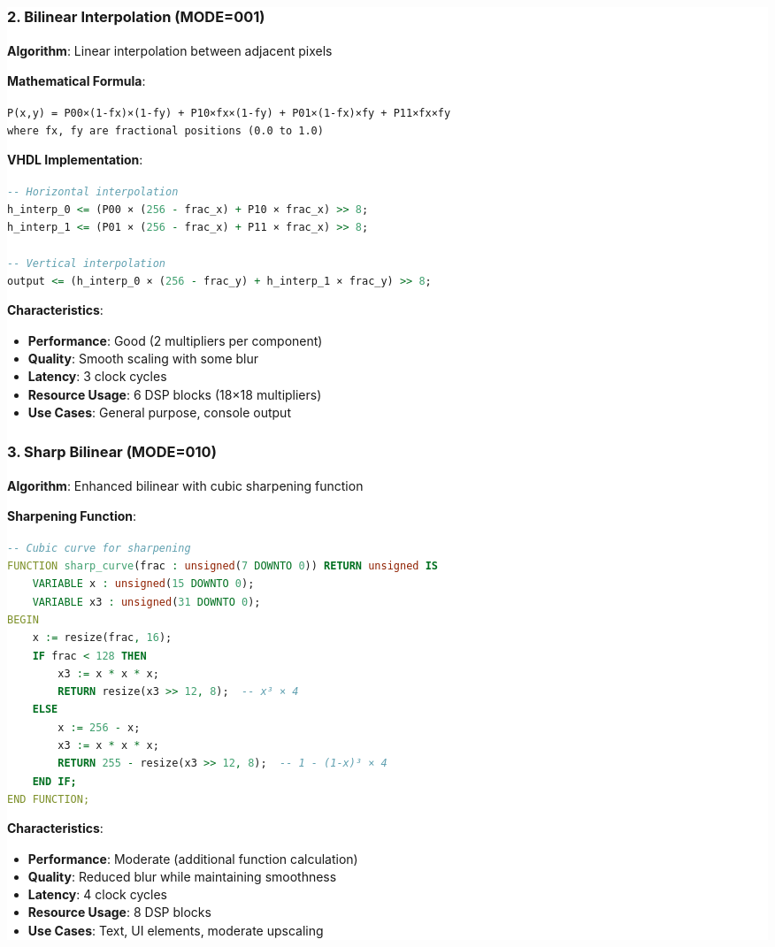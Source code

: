 ### 2. Bilinear Interpolation (MODE=001)

**Algorithm**: Linear interpolation between adjacent pixels

**Mathematical Formula**:
```
P(x,y) = P00×(1-fx)×(1-fy) + P10×fx×(1-fy) + P01×(1-fx)×fy + P11×fx×fy
where fx, fy are fractional positions (0.0 to 1.0)
```

**VHDL Implementation**:
```vhdl
-- Horizontal interpolation
h_interp_0 <= (P00 × (256 - frac_x) + P10 × frac_x) >> 8;
h_interp_1 <= (P01 × (256 - frac_x) + P11 × frac_x) >> 8;

-- Vertical interpolation  
output <= (h_interp_0 × (256 - frac_y) + h_interp_1 × frac_y) >> 8;
```

**Characteristics**:
- **Performance**: Good (2 multipliers per component)
- **Quality**: Smooth scaling with some blur
- **Latency**: 3 clock cycles
- **Resource Usage**: 6 DSP blocks (18×18 multipliers)
- **Use Cases**: General purpose, console output

### 3. Sharp Bilinear (MODE=010)

**Algorithm**: Enhanced bilinear with cubic sharpening function

**Sharpening Function**:
```vhdl
-- Cubic curve for sharpening
FUNCTION sharp_curve(frac : unsigned(7 DOWNTO 0)) RETURN unsigned IS
    VARIABLE x : unsigned(15 DOWNTO 0);
    VARIABLE x3 : unsigned(31 DOWNTO 0);
BEGIN
    x := resize(frac, 16);
    IF frac < 128 THEN
        x3 := x * x * x;
        RETURN resize(x3 >> 12, 8);  -- x³ × 4
    ELSE
        x := 256 - x;
        x3 := x * x * x;
        RETURN 255 - resize(x3 >> 12, 8);  -- 1 - (1-x)³ × 4
    END IF;
END FUNCTION;
```

**Characteristics**:
- **Performance**: Moderate (additional function calculation)
- **Quality**: Reduced blur while maintaining smoothness
- **Latency**: 4 clock cycles
- **Resource Usage**: 8 DSP blocks
- **Use Cases**: Text, UI elements, moderate upscaling
